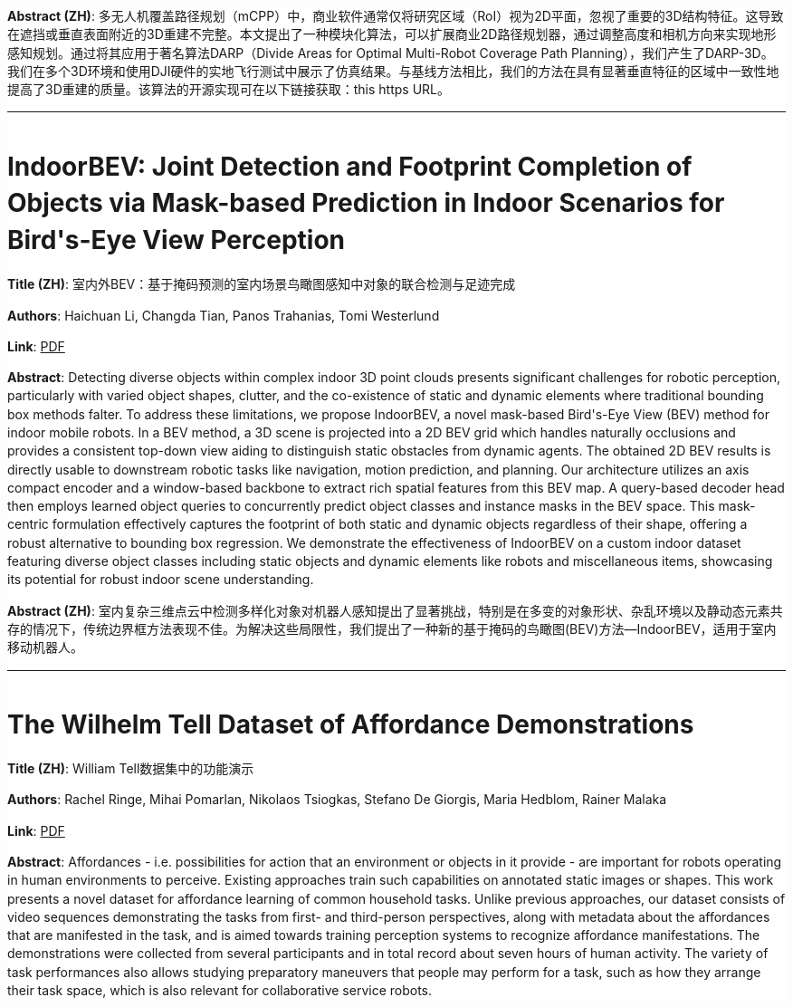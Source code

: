 **Abstract (ZH)**: 多无人机覆盖路径规划（mCPP）中，商业软件通常仅将研究区域（RoI）视为2D平面，忽视了重要的3D结构特征。这导致在遮挡或垂直表面附近的3D重建不完整。本文提出了一种模块化算法，可以扩展商业2D路径规划器，通过调整高度和相机方向来实现地形感知规划。通过将其应用于著名算法DARP（Divide Areas for Optimal Multi-Robot Coverage Path Planning），我们产生了DARP-3D。我们在多个3D环境和使用DJI硬件的实地飞行测试中展示了仿真结果。与基线方法相比，我们的方法在具有显著垂直特征的区域中一致性地提高了3D重建的质量。该算法的开源实现可在以下链接获取：this https URL。 

---
# IndoorBEV: Joint Detection and Footprint Completion of Objects via Mask-based Prediction in Indoor Scenarios for Bird's-Eye View Perception 

**Title (ZH)**: 室内外BEV：基于掩码预测的室内场景鸟瞰图感知中对象的联合检测与足迹完成 

**Authors**: Haichuan Li, Changda Tian, Panos Trahanias, Tomi Westerlund  

**Link**: [PDF](https://arxiv.org/pdf/2507.17445)  

**Abstract**: Detecting diverse objects within complex indoor 3D point clouds presents significant challenges for robotic perception, particularly with varied object shapes, clutter, and the co-existence of static and dynamic elements where traditional bounding box methods falter. To address these limitations, we propose IndoorBEV, a novel mask-based Bird's-Eye View (BEV) method for indoor mobile robots.
In a BEV method, a 3D scene is projected into a 2D BEV grid which handles naturally occlusions and provides a consistent top-down view aiding to distinguish static obstacles from dynamic agents. The obtained 2D BEV results is directly usable to downstream robotic tasks like navigation, motion prediction, and planning. Our architecture utilizes an axis compact encoder and a window-based backbone to extract rich spatial features from this BEV map. A query-based decoder head then employs learned object queries to concurrently predict object classes and instance masks in the BEV space. This mask-centric formulation effectively captures the footprint of both static and dynamic objects regardless of their shape, offering a robust alternative to bounding box regression. We demonstrate the effectiveness of IndoorBEV on a custom indoor dataset featuring diverse object classes including static objects
and dynamic elements like robots and miscellaneous items, showcasing its potential for robust indoor scene understanding. 

**Abstract (ZH)**: 室内复杂三维点云中检测多样化对象对机器人感知提出了显著挑战，特别是在多变的对象形状、杂乱环境以及静动态元素共存的情况下，传统边界框方法表现不佳。为解决这些局限性，我们提出了一种新的基于掩码的鸟瞰图(BEV)方法—IndoorBEV，适用于室内移动机器人。 

---
# The Wilhelm Tell Dataset of Affordance Demonstrations 

**Title (ZH)**: William Tell数据集中的功能演示 

**Authors**: Rachel Ringe, Mihai Pomarlan, Nikolaos Tsiogkas, Stefano De Giorgis, Maria Hedblom, Rainer Malaka  

**Link**: [PDF](https://arxiv.org/pdf/2507.17401)  

**Abstract**: Affordances - i.e. possibilities for action that an environment or objects in it provide - are important for robots operating in human environments to perceive. Existing approaches train such capabilities on annotated static images or shapes. This work presents a novel dataset for affordance learning of common household tasks. Unlike previous approaches, our dataset consists of video sequences demonstrating the tasks from first- and third-person perspectives, along with metadata about the affordances that are manifested in the task, and is aimed towards training perception systems to recognize affordance manifestations. The demonstrations were collected from several participants and in total record about seven hours of human activity. The variety of task performances also allows studying preparatory maneuvers that people may perform for a task, such as how they arrange their task space, which is also relevant for collaborative service robots. 

